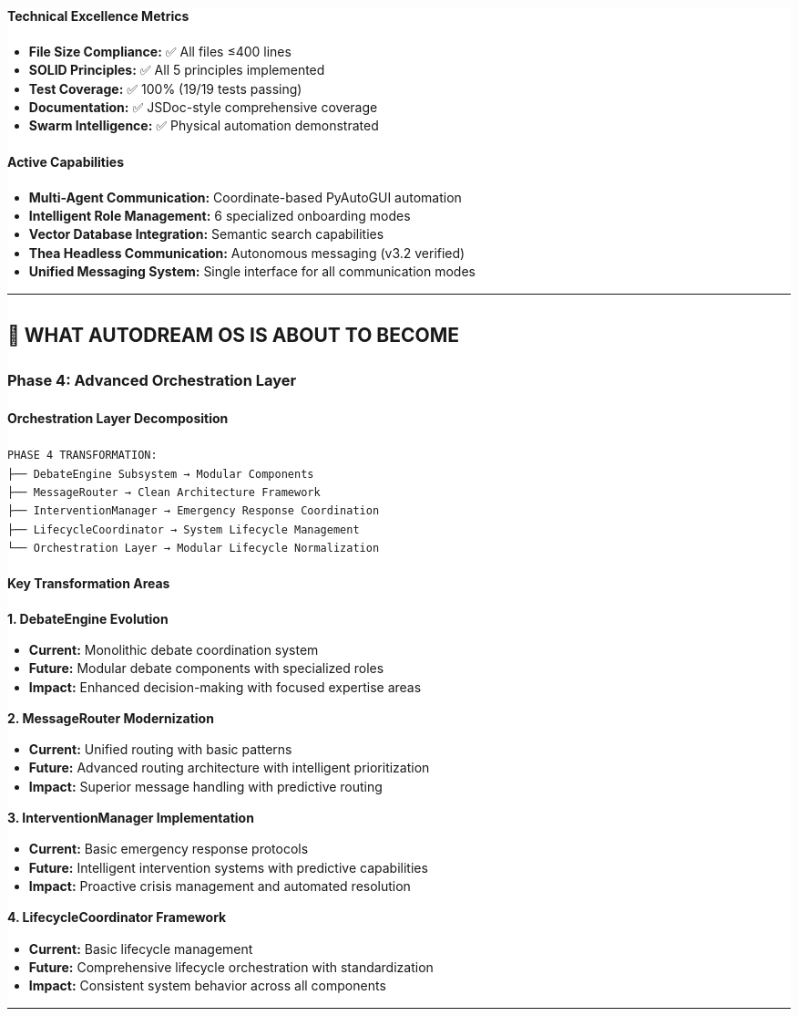 #### **Technical Excellence Metrics**
- **File Size Compliance:** ✅ All files ≤400 lines
- **SOLID Principles:** ✅ All 5 principles implemented
- **Test Coverage:** ✅ 100% (19/19 tests passing)
- **Documentation:** ✅ JSDoc-style comprehensive coverage
- **Swarm Intelligence:** ✅ Physical automation demonstrated

#### **Active Capabilities**
- **Multi-Agent Communication:** Coordinate-based PyAutoGUI automation
- **Intelligent Role Management:** 6 specialized onboarding modes
- **Vector Database Integration:** Semantic search capabilities
- **Thea Headless Communication:** Autonomous messaging (v3.2 verified)
- **Unified Messaging System:** Single interface for all communication modes

---

## 🚀 **WHAT AUTODREAM OS IS ABOUT TO BECOME**

### **Phase 4: Advanced Orchestration Layer**

#### **Orchestration Layer Decomposition**
```
PHASE 4 TRANSFORMATION:
├── DebateEngine Subsystem → Modular Components
├── MessageRouter → Clean Architecture Framework
├── InterventionManager → Emergency Response Coordination
├── LifecycleCoordinator → System Lifecycle Management
└── Orchestration Layer → Modular Lifecycle Normalization
```

#### **Key Transformation Areas**

**1. DebateEngine Evolution**
- **Current:** Monolithic debate coordination system
- **Future:** Modular debate components with specialized roles
- **Impact:** Enhanced decision-making with focused expertise areas

**2. MessageRouter Modernization**
- **Current:** Unified routing with basic patterns
- **Future:** Advanced routing architecture with intelligent prioritization
- **Impact:** Superior message handling with predictive routing

**3. InterventionManager Implementation**
- **Current:** Basic emergency response protocols
- **Future:** Intelligent intervention systems with predictive capabilities
- **Impact:** Proactive crisis management and automated resolution

**4. LifecycleCoordinator Framework**
- **Current:** Basic lifecycle management
- **Future:** Comprehensive lifecycle orchestration with standardization
- **Impact:** Consistent system behavior across all components

---
